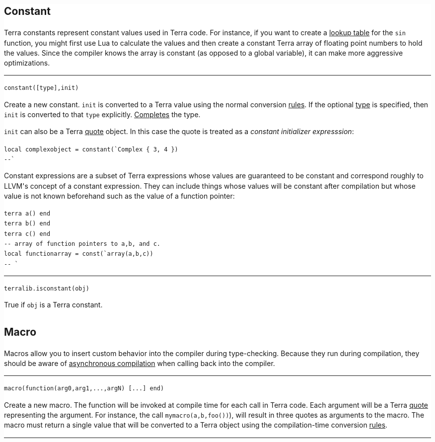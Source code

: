 Constant
--------

Terra constants represent constant values used in Terra code. For instance, if you want to create a [lookup table](http://en.wikipedia.org/wiki/Lookup_table) for the `sin` function, you might first use Lua to calculate the values and then create a constant Terra array of floating point numbers to hold the values. Since the compiler knows the array is constant (as opposed to a global variable), it can make more aggressive optimizations.

---

    constant([type],init)

Create a new constant. `init` is converted to a Terra value using the normal conversion [rules](#converting-between-lua-values-and-terra-values). If the optional [type](#types) is specified, then `init` is converted to that `type` explicitly. [Completes](#types) the type.

`init` can also be a Terra [quote](#quotes) object. In this case the quote is treated as a _constant initializer expresssion_:

    local complexobject = constant(`Complex { 3, 4 })
    --`

Constant expressions are a subset of Terra expressions whose values are guaranteed to be constant and correspond roughly to LLVM's concept of a constant expression. They can include things whose values will be constant after compilation but whose value is not known beforehand such as the value of a function pointer:

    terra a() end
    terra b() end
    terra c() end
    -- array of function pointers to a,b, and c.
    local functionarray = const(`array(a,b,c))
    -- `

---

    terralib.isconstant(obj)

True if `obj` is a Terra constant.

Macro
-----

Macros allow you to insert custom behavior into the compiler during type-checking. Because they run during compilation, they should be aware of [asynchronous compilation](#asynchronous-compilation) when calling back into the compiler.

---

    macro(function(arg0,arg1,...,argN) [...] end)

Create a new macro. The function will be invoked at compile time for each call in Terra code.  Each argument will be a Terra [quote](#quote) representing the argument. For instance, the call `mymacro(a,b,foo())`), will result in three quotes as arguments to the macro.  The macro must return a single value that will be converted to a Terra object using the compilation-time conversion [rules](#converting-between-lua-values-and-terra-values).

---